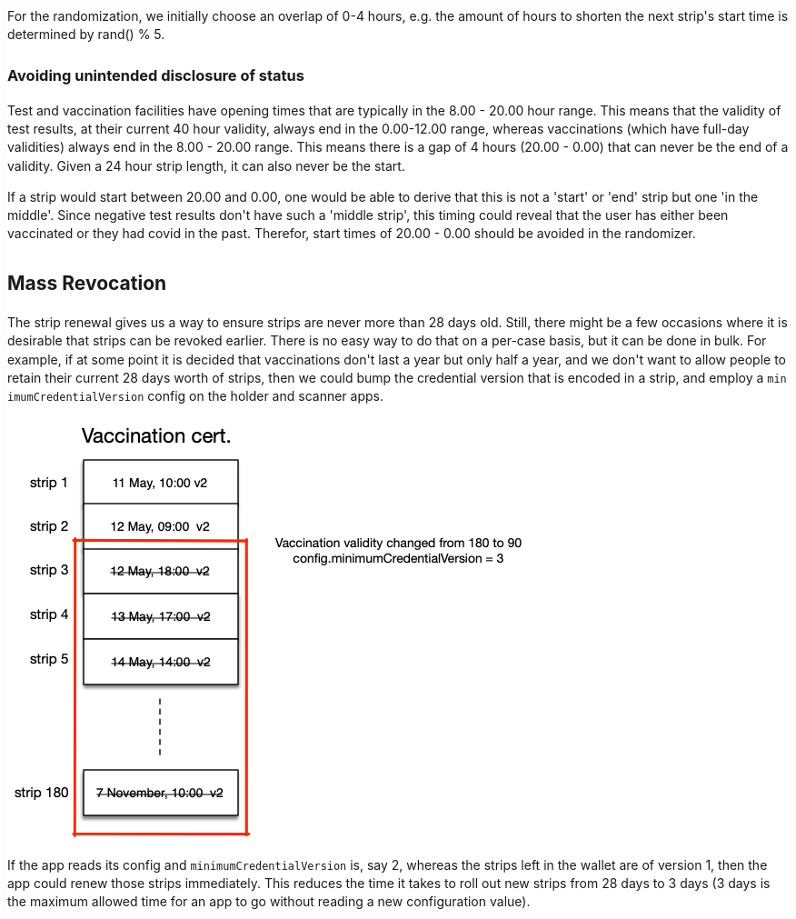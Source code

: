 For the randomization, we initially choose an overlap of 0-4 hours, e.g. the amount of hours to shorten the next strip's start time is determined by rand() % 5.

### Avoiding unintended disclosure of status

Test and vaccination facilities have opening times that are typically in the 8.00 - 20.00 hour range. This means that the validity of test results, at their current 40 hour validity, always end in the 0.00-12.00 range, whereas vaccinations (which have full-day validities) always end in the 8.00 - 20.00 range. This means there is a gap of 4 hours (20.00 - 0.00) that can never be the end of a validity. Given a 24 hour strip length, it can also never be the start. 

If a strip would start between 20.00 and 0.00, one would be able to derive that this is not a 'start' or 'end' strip but one 'in the middle'. Since negative test results don't have such a 'middle strip', this timing could reveal that the user has either been vaccinated or they had covid in the past. Therefor, start times of 20.00 - 0.00 should be avoided in the randomizer.

## Mass Revocation

The strip renewal gives us a way to ensure strips are never more than 28 days old. Still, there might be a few occasions where it is desirable that strips can be revoked earlier. There is no easy way to do that on a per-case basis, but it can be done in bulk. For example, if at some point it is decided that vaccinations don't last a year but only half a year, and we don't want to allow people to retain their current 28 days worth of strips, then we could bump the credential version that is encoded in a strip, and employ a `minimumCredentialVersion` config on the holder and scanner apps. 

![Strip card revocation](images/strip_massrevocation.png)

If the app reads its config and `minimumCredentialVersion` is, say 2, whereas the strips left in the wallet are of version 1, then the app could renew those strips immediately. This reduces the time it takes to roll out new strips from 28 days to 3 days (3 days is the maximum allowed time for an app to go without reading a new configuration value).
